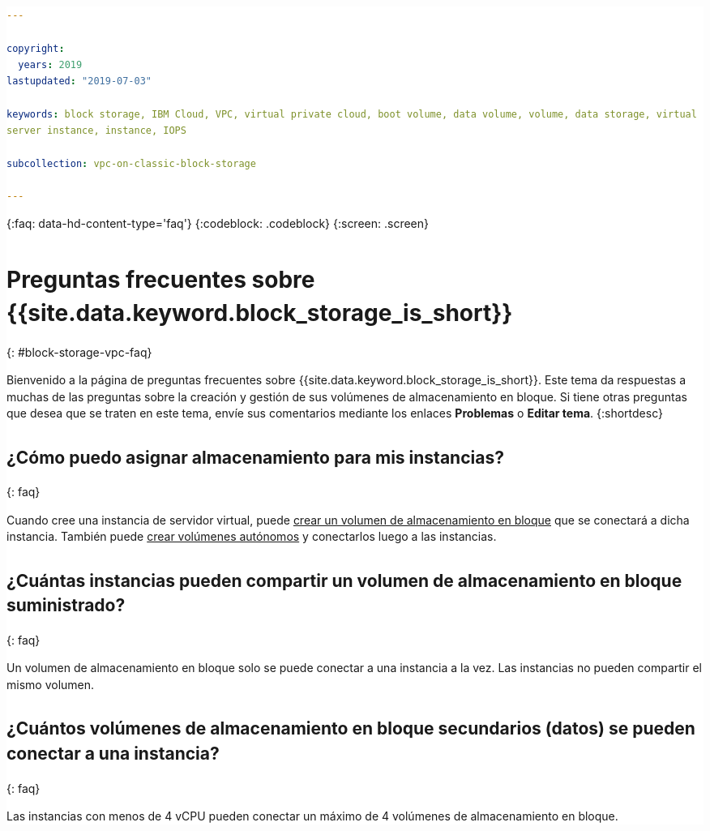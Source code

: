```yaml
---

copyright:
  years: 2019
lastupdated: "2019-07-03"

keywords: block storage, IBM Cloud, VPC, virtual private cloud, boot volume, data volume, volume, data storage, virtual server instance, instance, IOPS

subcollection: vpc-on-classic-block-storage

---
```

{:faq: data-hd-content-type='faq'}
{:codeblock: .codeblock}
{:screen: .screen}

# Preguntas frecuentes sobre {{site.data.keyword.block_storage_is_short}}
{: #block-storage-vpc-faq}

Bienvenido a la página de preguntas frecuentes sobre {{site.data.keyword.block_storage_is_short}}.  Este tema da respuestas a muchas de las preguntas sobre la creación y gestión de sus volúmenes de almacenamiento en bloque.  Si tiene otras preguntas que desea que se traten en este tema, envíe sus comentarios mediante los enlaces **Problemas** o **Editar tema**.
{:shortdesc}

## ¿Cómo puedo asignar almacenamiento para mis instancias?
{: faq}

Cuando cree una instancia de servidor virtual, puede [crear un volumen de almacenamiento en bloque](/docs/vpc-on-classic-block-storage?topic=vpc-on-classic-block-storage-creating-block-storage#create-from-vsi) que se conectará a dicha instancia.  También puede [crear volúmenes autónomos](/docs/vpc-on-classic-block-storage?topic=vpc-on-classic-block-storage-creating-block-storage#create-standalone-vol) y conectarlos luego a las instancias.

## ¿Cuántas instancias pueden compartir un volumen de almacenamiento en bloque suministrado?
{: faq}

Un volumen de almacenamiento en bloque solo se puede conectar a una instancia a la vez. Las instancias no pueden compartir el mismo volumen.

## ¿Cuántos volúmenes de almacenamiento en bloque secundarios (datos) se pueden conectar a una instancia?
{: faq}

Las instancias con menos de 4 vCPU pueden conectar un máximo de 4 volúmenes de almacenamiento en bloque.
